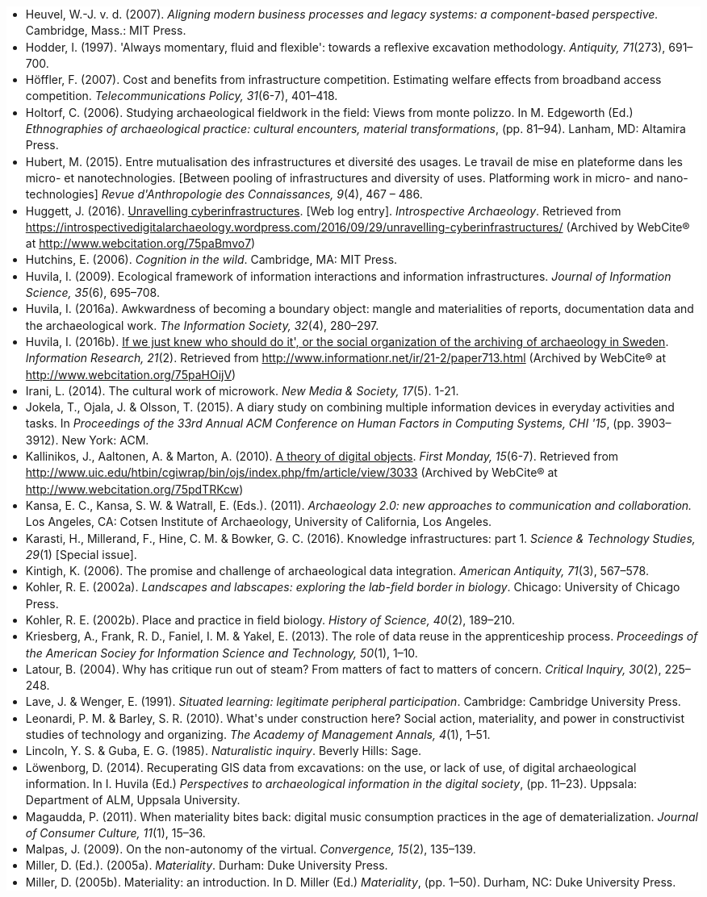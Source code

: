 *   Heuvel, W.-J. v. d. (2007). _Aligning modern business processes and legacy systems: a component-based perspective._ Cambridge, Mass.: MIT Press.
*   Hodder, I. (1997). 'Always momentary, fluid and flexible': towards a reflexive excavation methodology. _Antiquity, 71_(273), 691–700\.
*   Höffler, F. (2007). Cost and benefits from infrastructure competition. Estimating welfare effects from broadband access competition. _Telecommunications Policy, 31_(6-7), 401–418\.
*   Holtorf, C. (2006). Studying archaeological fieldwork in the field: Views from monte polizzo. In M. Edgeworth (Ed.) _Ethnographies of archaeological practice: cultural encounters, material transformations_, (pp. 81–94). Lanham, MD: Altamira Press.
*   Hubert, M. (2015). Entre mutualisation des infrastructures et diversité des usages. Le travail de mise en plateforme dans les micro- et nanotechnologies. [Between pooling of infrastructures and diversity of uses. Platforming work in micro- and nano-technologies] _Revue d'Anthropologie des Connaissances, 9_(4), 467 – 486\.
*   Huggett, J. (2016). [Unravelling cyberinfrastructures](http://www.webcitation.org/75paBmvo7). [Web log entry]. _Introspective Archaeology_. Retrieved from https://introspectivedigitalarchaeology.wordpress.com/2016/09/29/unravelling-cyberinfrastructures/ (Archived by WebCite® at http://www.webcitation.org/75paBmvo7)
*   Hutchins, E. (2006). _Cognition in the wild_. Cambridge, MA: MIT Press.
*   Huvila, I. (2009). Ecological framework of information interactions and information infrastructures. _Journal of Information Science, 35_(6), 695–708\.
*   Huvila, I. (2016a). Awkwardness of becoming a boundary object: mangle and materialities of reports, documentation data and the archaeological work. _The Information Society, 32_(4), 280–297\.
*   Huvila, I. (2016b). [If we just knew who should do it', or the social organization of the archiving of archaeology in Sweden](http://www.webcitation.org/75paHOijV). _Information Research, 21_(2). Retrieved from http://www.informationr.net/ir/21-2/paper713.html (Archived by WebCite® at http://www.webcitation.org/75paHOijV)
*   Irani, L. (2014). The cultural work of microwork. _New Media & Society, 17_(5). 1-21\.
*   Jokela, T., Ojala, J. & Olsson, T. (2015). A diary study on combining multiple information devices in everyday activities and tasks. In _Proceedings of the 33rd Annual ACM Conference on Human Factors in Computing Systems, CHI '15_, (pp. 3903–3912). New York: ACM.
*   Kallinikos, J., Aaltonen, A. & Marton, A. (2010). [A theory of digital objects](http://www.webcitation.org/75pdTRKcw). _First Monday, 15_(6-7). Retrieved from http://www.uic.edu/htbin/cgiwrap/bin/ojs/index.php/fm/article/view/3033 (Archived by WebCite® at http://www.webcitation.org/75pdTRKcw)
*   Kansa, E. C., Kansa, S. W. & Watrall, E. (Eds.). (2011). _Archaeology 2.0: new approaches to communication and collaboration._ Los Angeles, CA: Cotsen Institute of Archaeology, University of California, Los Angeles.
*   Karasti, H., Millerand, F., Hine, C. M. & Bowker, G. C. (2016). Knowledge infrastructures: part 1\. _Science & Technology Studies, 29_(1) [Special issue].
*   Kintigh, K. (2006). The promise and challenge of archaeological data integration. _American Antiquity, 71_(3), 567–578\.
*   Kohler, R. E. (2002a). _Landscapes and labscapes: exploring the lab-field border in biology_. Chicago: University of Chicago Press.
*   Kohler, R. E. (2002b). Place and practice in field biology. _History of Science, 40_(2), 189–210\.
*   Kriesberg, A., Frank, R. D., Faniel, I. M. & Yakel, E. (2013). The role of data reuse in the apprenticeship process. _Proceedings of the American Sociey for Information Science and Technology, 50_(1), 1–10\.
*   Latour, B. (2004). Why has critique run out of steam? From matters of fact to matters of concern. _Critical Inquiry, 30_(2), 225–248\.
*   Lave, J. & Wenger, E. (1991). _Situated learning: legitimate peripheral participation_. Cambridge: Cambridge University Press.
*   Leonardi, P. M. & Barley, S. R. (2010). What's under construction here? Social action, materiality, and power in constructivist studies of technology and organizing. _The Academy of Management Annals, 4_(1), 1–51\.
*   Lincoln, Y. S. & Guba, E. G. (1985). _Naturalistic inquiry_. Beverly Hills: Sage.
*   Löwenborg, D. (2014). Recuperating GIS data from excavations: on the use, or lack of use, of digital archaeological information. In I. Huvila (Ed.) _Perspectives to archaeological information in the digital society_, (pp. 11–23). Uppsala: Department of ALM, Uppsala University.
*   Magaudda, P. (2011). When materiality bites back: digital music consumption practices in the age of dematerialization. _Journal of Consumer Culture, 11_(1), 15–36\.
*   Malpas, J. (2009). On the non-autonomy of the virtual. _Convergence, 15_(2), 135–139\.
*   Miller, D. (Ed.). (2005a). _Materiality_. Durham: Duke University Press.
*   Miller, D. (2005b). Materiality: an introduction. In D. Miller (Ed.) _Materiality_, (pp. 1–50). Durham, NC: Duke University Press.